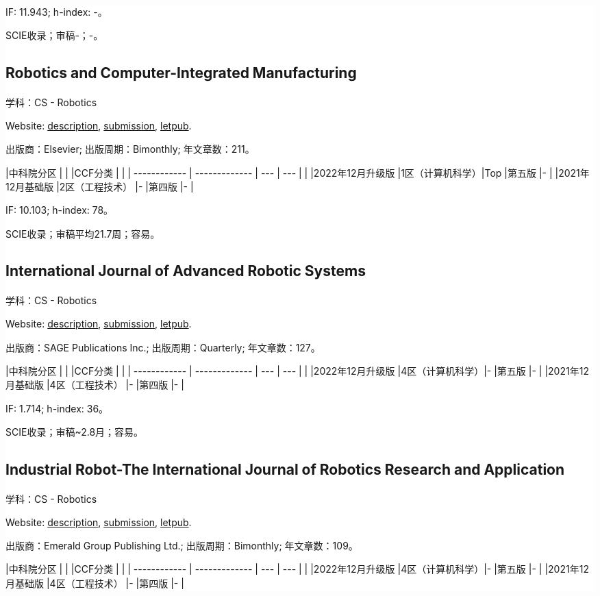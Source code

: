 IF: 11.943; h-index: -。

SCIE收录；审稿-；-。

## Robotics and Computer-Integrated Manufacturing
学科：CS - Robotics

Website: [description](), [submission](), [letpub]().

出版商：Elsevier; 出版周期：Bimonthly; 年文章数：211。

|中科院分区 | | |CCF分类 | |
| ------------ | ------------- | --- | --- | |
|2022年12月升级版 |1区（计算机科学）|Top |第五版 |- |
|2021年12月基础版 |2区（工程技术） |- |第四版 |- |

IF: 10.103; h-index: 78。

SCIE收录；审稿平均21.7周；容易。

## International Journal of Advanced Robotic Systems
学科：CS - Robotics

Website: [description](http://www.intechweb.org/ars-journal.html), [submission](http://www.intechweb.org/ars-submit-your-paper.html), [letpub](https://www.letpub.com.cn/index.php?journalid=3653&page=journalapp&view=detail).

出版商：SAGE Publications Inc.; 出版周期：Quarterly; 年文章数：127。

|中科院分区 | | |CCF分类 | |
| ------------ | ------------- | --- | --- | |
|2022年12月升级版 |4区（计算机科学）|- |第五版 |- |
|2021年12月基础版 |4区（工程技术） |- |第四版 |- |

IF: 1.714; h-index: 36。

SCIE收录；审稿~2.8月；容易。

## Industrial Robot-The International Journal of Robotics Research and Application
学科：CS - Robotics

Website: [description](http://www.emeraldinsight.com/products/journals/journals.htm?id=aa), [submission](http://mc.manuscriptcentral.com/indrobot), [letpub](https://www.letpub.com.cn/index.php?journalid=3544&page=journalapp&view=detail).

出版商：Emerald Group Publishing Ltd.; 出版周期：Bimonthly; 年文章数：109。

|中科院分区 | | |CCF分类 | |
| ------------ | ------------- | --- | --- | |
|2022年12月升级版 |4区（计算机科学）|- |第五版 |- |
|2021年12月基础版 |4区（工程技术） |- |第四版 |- |

